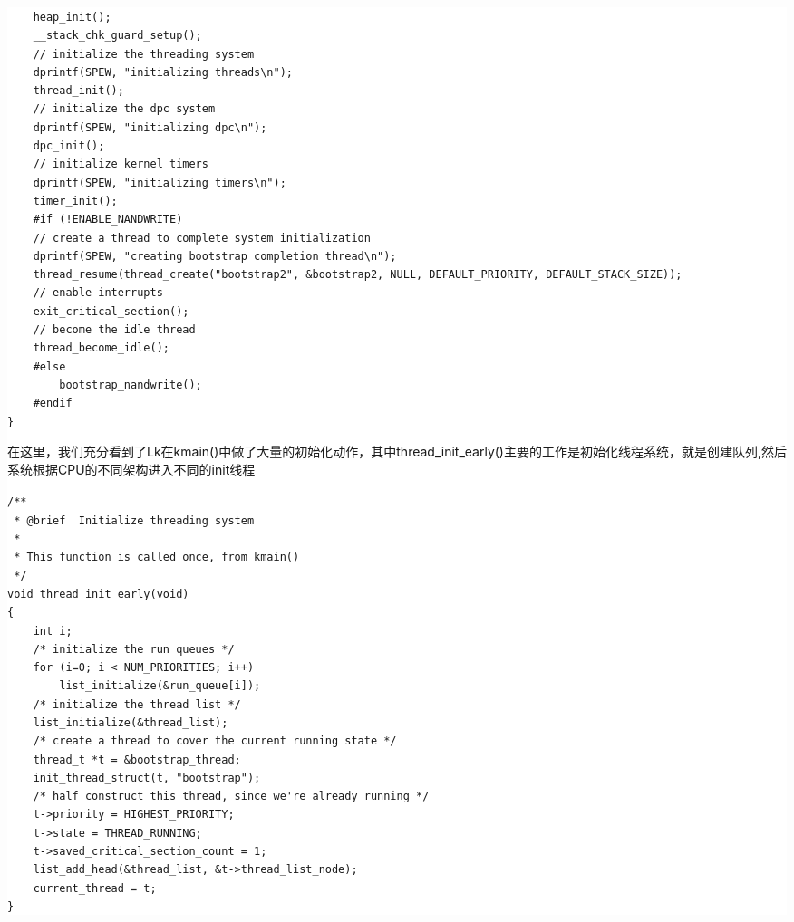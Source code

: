 ```
	heap_init();
	__stack_chk_guard_setup();
	// initialize the threading system
	dprintf(SPEW, "initializing threads\n");
	thread_init();
	// initialize the dpc system
	dprintf(SPEW, "initializing dpc\n");
	dpc_init();
	// initialize kernel timers
	dprintf(SPEW, "initializing timers\n");
	timer_init();
	#if (!ENABLE_NANDWRITE)
	// create a thread to complete system initialization
	dprintf(SPEW, "creating bootstrap completion thread\n");
	thread_resume(thread_create("bootstrap2", &bootstrap2, NULL, DEFAULT_PRIORITY, DEFAULT_STACK_SIZE));
	// enable interrupts
	exit_critical_section();
	// become the idle thread
	thread_become_idle();
	#else
        bootstrap_nandwrite();
	#endif
}
```

在这里，我们充分看到了Lk在kmain()中做了大量的初始化动作，其中thread_init_early()主要的工作是初始化线程系统，就是创建队列,然后系统根据CPU的不同架构进入不同的init线程

```
/**
 * @brief  Initialize threading system
 *
 * This function is called once, from kmain()
 */
void thread_init_early(void)
{
	int i;
	/* initialize the run queues */
	for (i=0; i < NUM_PRIORITIES; i++)
		list_initialize(&run_queue[i]);
	/* initialize the thread list */
	list_initialize(&thread_list);
	/* create a thread to cover the current running state */
	thread_t *t = &bootstrap_thread;
	init_thread_struct(t, "bootstrap");
	/* half construct this thread, since we're already running */
	t->priority = HIGHEST_PRIORITY;
	t->state = THREAD_RUNNING;
	t->saved_critical_section_count = 1;
	list_add_head(&thread_list, &t->thread_list_node);
	current_thread = t;
}
```

